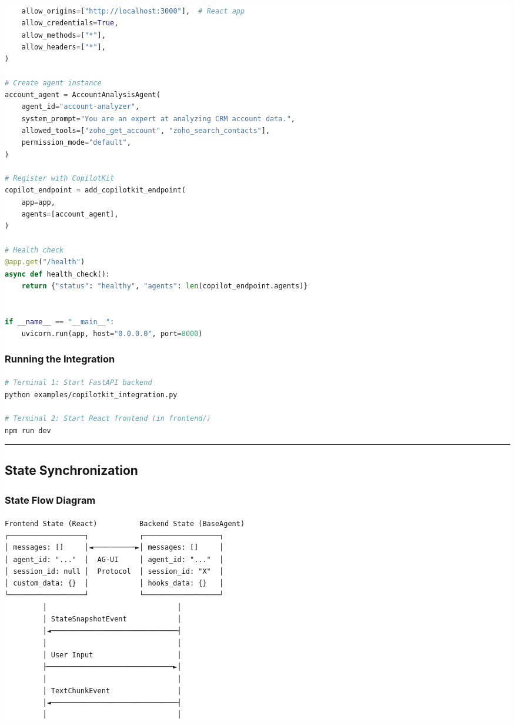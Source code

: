 ```python
    allow_origins=["http://localhost:3000"],  # React app
    allow_credentials=True,
    allow_methods=["*"],
    allow_headers=["*"],
)

# Create agent instance
account_agent = AccountAnalysisAgent(
    agent_id="account-analyzer",
    system_prompt="You are an expert at analyzing CRM account data.",
    allowed_tools=["zoho_get_account", "zoho_search_contacts"],
    permission_mode="default",
)

# Register with CopilotKit
copilot_endpoint = add_copilotkit_endpoint(
    app=app,
    agents=[account_agent],
)

# Health check
@app.get("/health")
async def health_check():
    return {"status": "healthy", "agents": len(copilot_endpoint.agents)}


if __name__ == "__main__":
    uvicorn.run(app, host="0.0.0.0", port=8000)
```

### Running the Integration

```bash
# Terminal 1: Start FastAPI backend
python examples/copilotkit_integration.py

# Terminal 2: Start React frontend (in frontend/)
npm run dev
```

---

## State Synchronization

### State Flow Diagram

```
Frontend State (React)          Backend State (BaseAgent)
┌──────────────────┐            ┌──────────────────┐
│ messages: []     │◄──────────►│ messages: []     │
│ agent_id: "..."  │  AG-UI     │ agent_id: "..."  │
│ session_id: null │  Protocol  │ session_id: "X"  │
│ custom_data: {}  │            │ hooks_data: {}   │
└──────────────────┘            └──────────────────┘
         │                               │
         │ StateSnapshotEvent            │
         │◄──────────────────────────────┤
         │                               │
         │ User Input                    │
         ├──────────────────────────────►│
         │                               │
         │ TextChunkEvent                │
         │◄──────────────────────────────┤
         │                               │
```